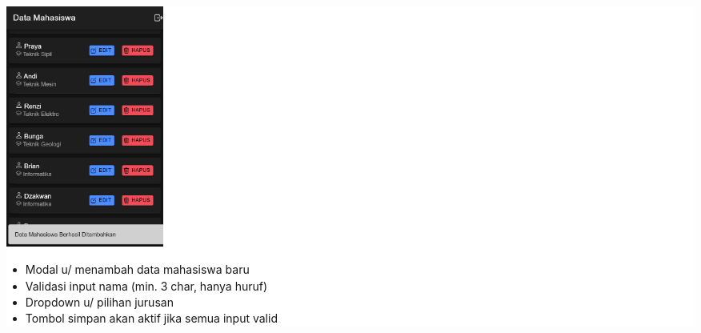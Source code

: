 <img src="docs/tambah.png" height="300">

- Modal u/ menambah data mahasiswa baru
- Validasi input nama (min. 3 char, hanya huruf)
- Dropdown u/ pilihan jurusan
- Tombol simpan akan aktif jika semua input valid
